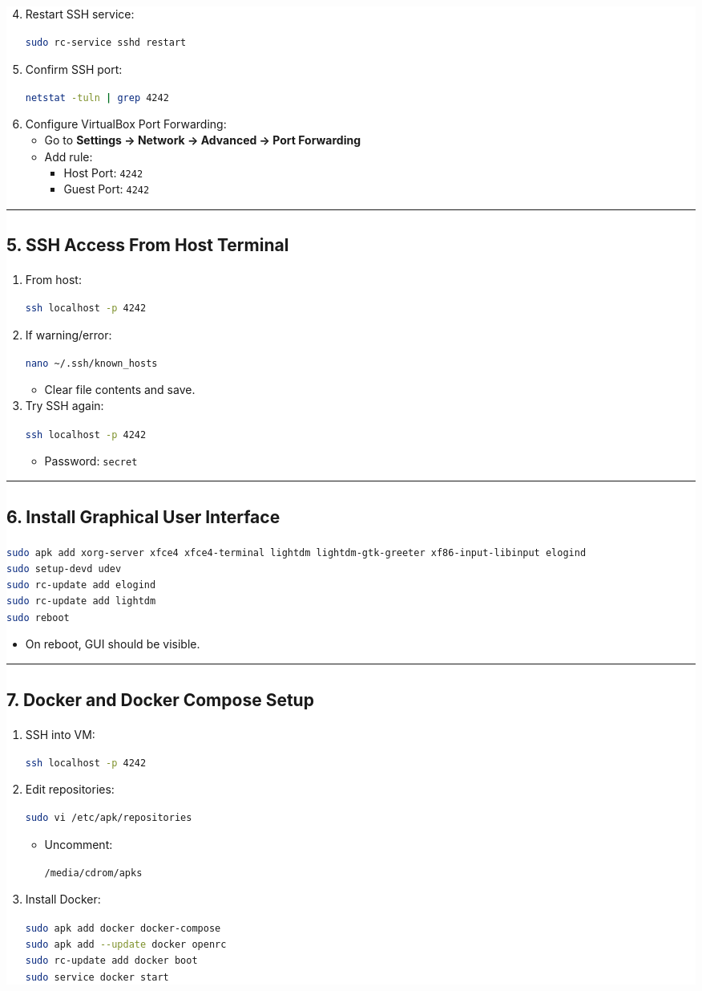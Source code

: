 4. Restart SSH service:
   ```bash
   sudo rc-service sshd restart
   ```
5. Confirm SSH port:
   ```bash
   netstat -tuln | grep 4242
   ```
6. Configure VirtualBox Port Forwarding:
   - Go to **Settings → Network → Advanced → Port Forwarding**
   - Add rule:  
     - Host Port: `4242`  
     - Guest Port: `4242`

---

## 5. SSH Access From Host Terminal
1. From host:
   ```bash
   ssh localhost -p 4242
   ```
2. If warning/error:
   ```bash
   nano ~/.ssh/known_hosts
   ```
   - Clear file contents and save.
3. Try SSH again:
   ```bash
   ssh localhost -p 4242
   ```
   - Password: `secret`

---

## 6. Install Graphical User Interface
```bash
sudo apk add xorg-server xfce4 xfce4-terminal lightdm lightdm-gtk-greeter xf86-input-libinput elogind
sudo setup-devd udev
sudo rc-update add elogind
sudo rc-update add lightdm
sudo reboot
```
- On reboot, GUI should be visible.

---

## 7. Docker and Docker Compose Setup
1. SSH into VM:
   ```bash
   ssh localhost -p 4242
   ```
2. Edit repositories:
   ```bash
   sudo vi /etc/apk/repositories
   ```
   - Uncomment:
     ```
     /media/cdrom/apks
     ```
3. Install Docker:
   ```bash
   sudo apk add docker docker-compose
   sudo apk add --update docker openrc
   sudo rc-update add docker boot
   sudo service docker start
   ```